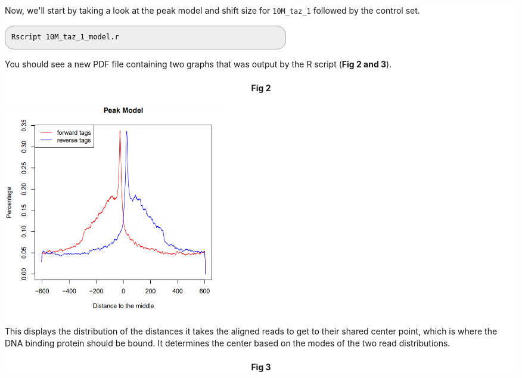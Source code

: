 <p>Now, we'll start by taking a look at the peak model and shift size for <code>10M_taz_1</code> followed by the control set.</p>

<pre style="width: 450px; margin-top: 15px; margin-bottom: 15px; color: #000000; background-color: #EEEEEE; border: 1px solid; border-color: #AAAAAA; padding: 10px; border-radius: 15px; font-size: 12px;">Rscript 10M_taz_1_model.r</pre>

<p>You should see a new PDF file containing two graphs that was output by the R script (<strong>Fig 2 and 3</strong>).</p>

<h4 style="text-align: center;"><strong>Fig 2</strong></h4>
<img src="./images/7_2_fig_2.png" style="height: 350px; margin: auto;"/>

<p>This displays the distribution of the distances it takes the aligned reads to get to their shared center point, which is where the DNA binding protein should be bound. It determines the center based on the modes of the two read distributions.</p>

<h4 style="text-align: center;"><strong>Fig 3</strong></h4>